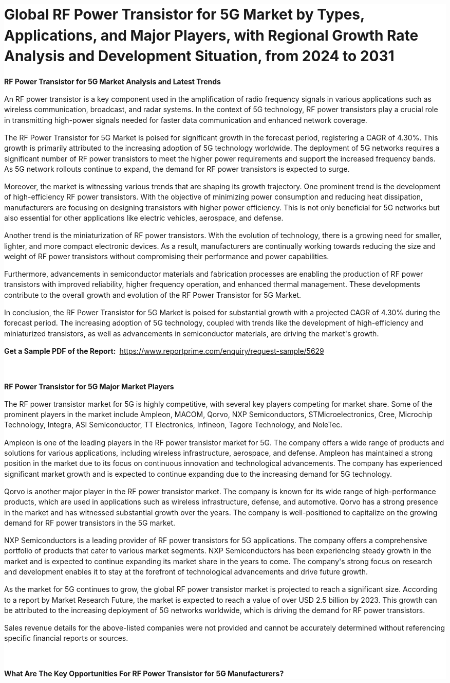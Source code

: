 <p><h1>Global RF Power Transistor for 5G Market by Types, Applications, and Major Players, with Regional Growth Rate Analysis and Development Situation, from 2024 to 2031</h1></p><p><strong>RF Power Transistor for 5G Market Analysis and Latest Trends</strong></p>
<p><p>An RF power transistor is a key component used in the amplification of radio frequency signals in various applications such as wireless communication, broadcast, and radar systems. In the context of 5G technology, RF power transistors play a crucial role in transmitting high-power signals needed for faster data communication and enhanced network coverage.</p><p>The RF Power Transistor for 5G Market is poised for significant growth in the forecast period, registering a CAGR of 4.30%. This growth is primarily attributed to the increasing adoption of 5G technology worldwide. The deployment of 5G networks requires a significant number of RF power transistors to meet the higher power requirements and support the increased frequency bands. As 5G network rollouts continue to expand, the demand for RF power transistors is expected to surge.</p><p>Moreover, the market is witnessing various trends that are shaping its growth trajectory. One prominent trend is the development of high-efficiency RF power transistors. With the objective of minimizing power consumption and reducing heat dissipation, manufacturers are focusing on designing transistors with higher power efficiency. This is not only beneficial for 5G networks but also essential for other applications like electric vehicles, aerospace, and defense.</p><p>Another trend is the miniaturization of RF power transistors. With the evolution of technology, there is a growing need for smaller, lighter, and more compact electronic devices. As a result, manufacturers are continually working towards reducing the size and weight of RF power transistors without compromising their performance and power capabilities.</p><p>Furthermore, advancements in semiconductor materials and fabrication processes are enabling the production of RF power transistors with improved reliability, higher frequency operation, and enhanced thermal management. These developments contribute to the overall growth and evolution of the RF Power Transistor for 5G Market.</p><p>In conclusion, the RF Power Transistor for 5G Market is poised for substantial growth with a projected CAGR of 4.30% during the forecast period. The increasing adoption of 5G technology, coupled with trends like the development of high-efficiency and miniaturized transistors, as well as advancements in semiconductor materials, are driving the market's growth.</p></p>
<p><strong>Get a Sample PDF of the Report:&nbsp;</strong> <a href="https://www.reportprime.com/enquiry/request-sample/5629">https://www.reportprime.com/enquiry/request-sample/5629</a></p>
<p>&nbsp;</p>
<p><strong>RF Power Transistor for 5G Major Market Players</strong></p>
<p><p>The RF power transistor market for 5G is highly competitive, with several key players competing for market share. Some of the prominent players in the market include Ampleon, MACOM, Qorvo, NXP Semiconductors, STMicroelectronics, Cree, Microchip Technology, Integra, ASI Semiconductor, TT Electronics, Infineon, Tagore Technology, and NoleTec.</p><p>Ampleon is one of the leading players in the RF power transistor market for 5G. The company offers a wide range of products and solutions for various applications, including wireless infrastructure, aerospace, and defense. Ampleon has maintained a strong position in the market due to its focus on continuous innovation and technological advancements. The company has experienced significant market growth and is expected to continue expanding due to the increasing demand for 5G technology.</p><p>Qorvo is another major player in the RF power transistor market. The company is known for its wide range of high-performance products, which are used in applications such as wireless infrastructure, defense, and automotive. Qorvo has a strong presence in the market and has witnessed substantial growth over the years. The company is well-positioned to capitalize on the growing demand for RF power transistors in the 5G market.</p><p>NXP Semiconductors is a leading provider of RF power transistors for 5G applications. The company offers a comprehensive portfolio of products that cater to various market segments. NXP Semiconductors has been experiencing steady growth in the market and is expected to continue expanding its market share in the years to come. The company's strong focus on research and development enables it to stay at the forefront of technological advancements and drive future growth.</p><p>As the market for 5G continues to grow, the global RF power transistor market is projected to reach a significant size. According to a report by Market Research Future, the market is expected to reach a value of over USD 2.5 billion by 2023. This growth can be attributed to the increasing deployment of 5G networks worldwide, which is driving the demand for RF power transistors.</p><p>Sales revenue details for the above-listed companies were not provided and cannot be accurately determined without referencing specific financial reports or sources.</p></p>
<p>&nbsp;</p>
<p><strong>What Are The Key Opportunities For RF Power Transistor for 5G Manufacturers?</strong></p>